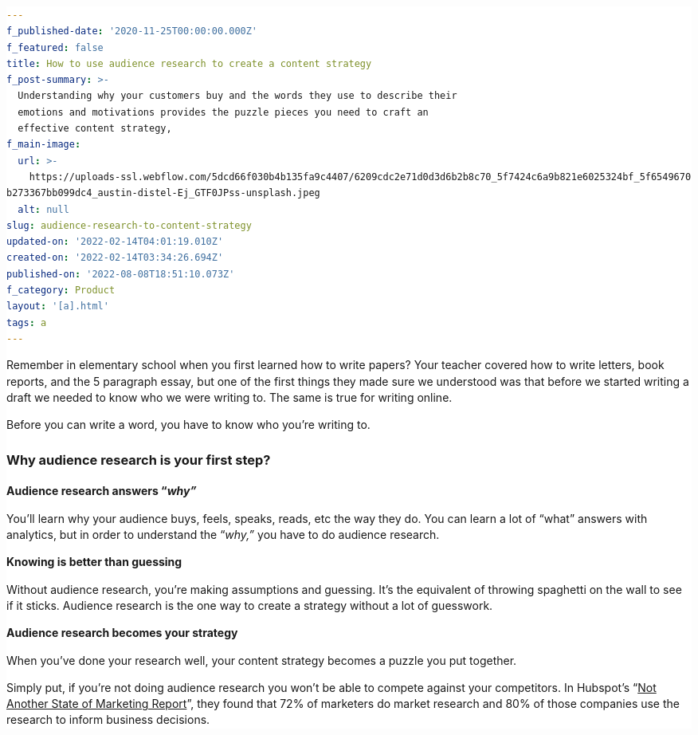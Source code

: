 ```yaml
---
f_published-date: '2020-11-25T00:00:00.000Z'
f_featured: false
title: How to use audience research to create a content strategy
f_post-summary: >-
  Understanding why your customers buy and the words they use to describe their
  emotions and motivations provides the puzzle pieces you need to craft an
  effective content strategy,
f_main-image:
  url: >-
    https://uploads-ssl.webflow.com/5dcd66f030b4b135fa9c4407/6209cdc2e71d0d3d6b2b8c70_5f7424c6a9b821e6025324bf_5f6549670b273367bb099dc4_austin-distel-Ej_GTF0JPss-unsplash.jpeg
  alt: null
slug: audience-research-to-content-strategy
updated-on: '2022-02-14T04:01:19.010Z'
created-on: '2022-02-14T03:34:26.694Z'
published-on: '2022-08-08T18:51:10.073Z'
f_category: Product
layout: '[a].html'
tags: a
---
```


Remember in elementary school when you first learned how to write papers? Your teacher covered how to write letters, book reports, and the 5 paragraph essay, but one of the first things they made sure we understood was that before we started writing a draft we needed to know who we were writing to. The same is true for writing online. 

Before you can write a word, you have to know who you’re writing to.   

### Why audience research is your first step?

**Audience research answers “_why”_**  

You’ll learn why your audience buys, feels, speaks, reads, etc the way they do. You can learn a lot of “what” answers with analytics, but in order to understand the “_why,”_ you have to do audience research.   

**Knowing is better than guessing**

Without audience research, you’re making assumptions and guessing. It’s the equivalent of throwing spaghetti on the wall to see if it sticks. Audience research is the one way to create a strategy without a lot of guesswork.   

**Audience research becomes your strategy**

When you’ve done your research well, your content strategy becomes a puzzle you put together.  

Simply put, if you’re not doing audience research you won’t be able to compete against your competitors. In Hubspot’s “[Not Another State of Marketing Report](https://cdn2.hubspot.net/hubfs/53/tools/state-of-marketing/PDFs/Not%20Another%20State%20of%20Marketing%20Report%20-%20Web%20Version.pdf?submissionGuid=4b111c54-d046-48bf-ad90-c346d8f41db4&__hstc=20629287.892a9c0178ad4862d7845d9bce5c2d33.1580422561885.1587748605093.1589820547404.9&__hssc=20629287.2.1589820547404&__hsfp=4162717481)”, they found that 72% of marketers do market research and 80% of those companies use the research to inform business decisions. 
